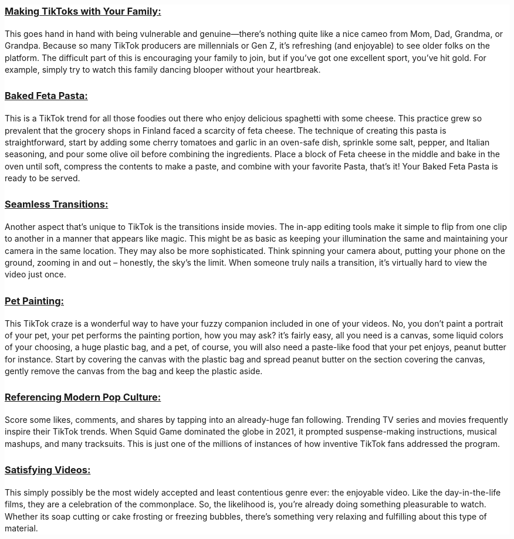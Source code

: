 ### [Making TikToks with Your Family:](https://www.tiktok.com/discover/Making-an-anime-family)

This goes hand in hand with being vulnerable and genuine—there’s nothing quite like a nice cameo from Mom, Dad, Grandma, or Grandpa. Because so many TikTok producers are millennials or Gen Z, it’s refreshing (and enjoyable) to see older folks on the platform. The difficult part of this is encouraging your family to join, but if you’ve got one excellent sport, you’ve hit gold. For example, simply try to watch this family dancing blooper without your heartbreak.

### [Baked Feta Pasta:](https://www.tiktok.com/discover/Baked-Feta-Pasta)

This is a TikTok trend for all those foodies out there who enjoy delicious spaghetti with some cheese. This practice grew so prevalent that the grocery shops in Finland faced a scarcity of feta cheese. The technique of creating this pasta is straightforward, start by adding some cherry tomatoes and garlic in an oven-safe dish, sprinkle some salt, pepper, and Italian seasoning, and pour some olive oil before combining the ingredients. Place a block of Feta cheese in the middle and bake in the oven until soft, compress the contents to make a paste, and combine with your favorite Pasta, that’s it! Your Baked Feta Pasta is ready to be served.

### [Seamless Transitions:](https://www.tiktok.com/discover/anime-smooth-transitions)

Another aspect that’s unique to TikTok is the transitions inside movies. The in-app editing tools make it simple to flip from one clip to another in a manner that appears like magic. This might be as basic as keeping your illumination the same and maintaining your camera in the same location. They may also be more sophisticated. Think spinning your camera about, putting your phone on the ground, zooming in and out – honestly, the sky’s the limit. When someone truly nails a transition, it’s virtually hard to view the video just once.

### [Pet Painting:](https://www.tiktok.com/discover/pet-painting?lang=en)

This TikTok craze is a wonderful way to have your fuzzy companion included in one of your videos. No, you don’t paint a portrait of your pet, your pet performs the painting portion, how you may ask? it’s fairly easy, all you need is a canvas, some liquid colors of your choosing, a huge plastic bag, and a pet, of course, you will also need a paste-like food that your pet enjoys, peanut butter for instance. Start by covering the canvas with the plastic bag and spread peanut butter on the section covering the canvas, gently remove the canvas from the bag and keep the plastic aside.

### [Referencing Modern Pop Culture:](https://www.tiktok.com/discover/anime-references?lang=en)

Score some likes, comments, and shares by tapping into an already-huge fan following. Trending TV series and movies frequently inspire their TikTok trends. When Squid Game dominated the globe in 2021, it prompted suspense-making instructions, musical mashups, and many tracksuits. This is just one of the millions of instances of how inventive TikTok fans addressed the program.

### [Satisfying Videos:](https://www.tiktok.com/discover/satisfying-anime-cooking?lang=en)

This simply possibly be the most widely accepted and least contentious genre ever: the enjoyable video. Like the day-in-the-life films, they are a celebration of the commonplace. So, the likelihood is, you’re already doing something pleasurable to watch. Whether its soap cutting or cake frosting or freezing bubbles, there’s something very relaxing and fulfilling about this type of material.
